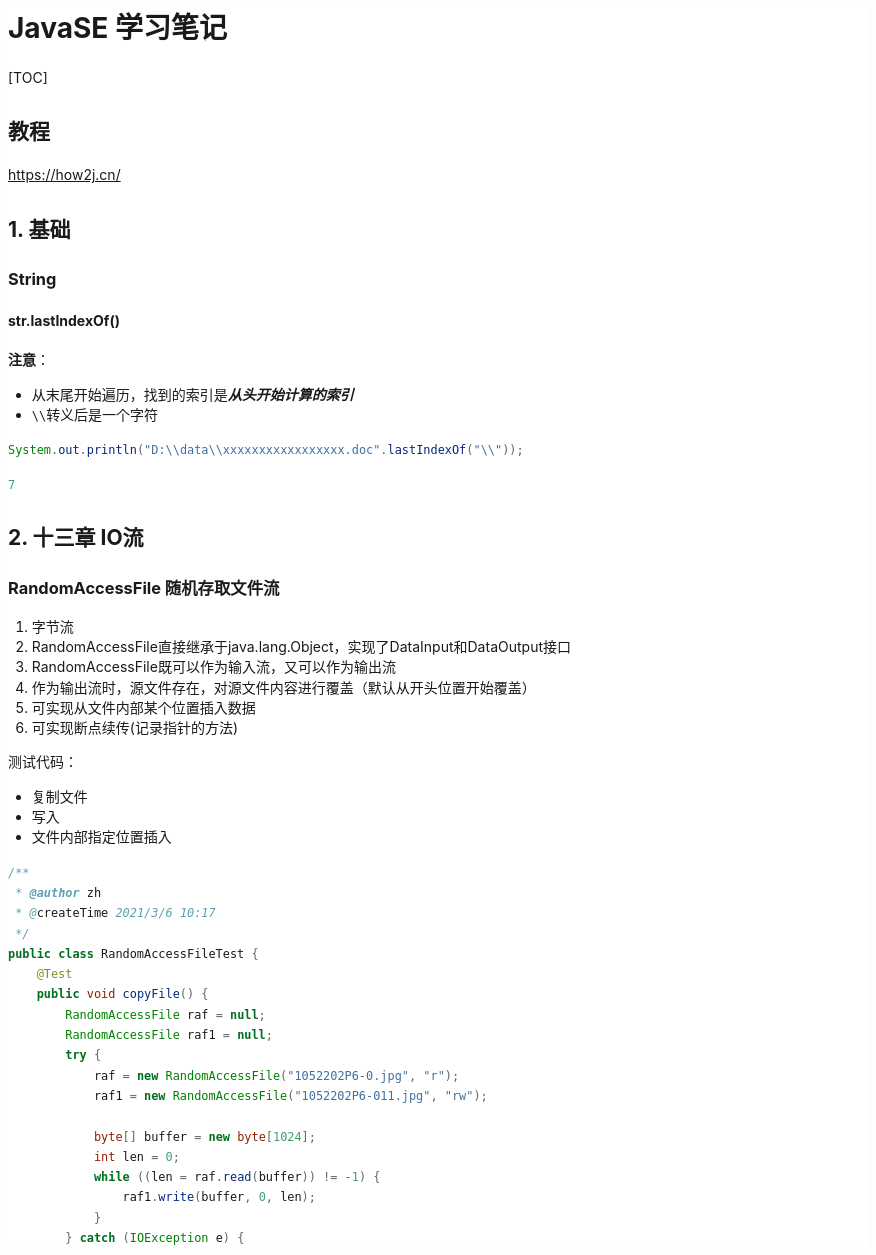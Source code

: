 # JavaSE 学习笔记

[TOC]

## 教程

https://how2j.cn/

## 1. 基础

### String

#### str.lastIndexOf()

**注意**：

- 从末尾开始遍历，找到的索引是***从头开始计算的索引***
- `\\`转义后是一个字符

```java
System.out.println("D:\\data\\xxxxxxxxxxxxxxxxx.doc".lastIndexOf("\\"));
```

```powershell
7
```



## 2. 十三章 IO流

### RandomAccessFile 随机存取文件流

1. 字节流
2. RandomAccessFile直接继承于java.lang.Object，实现了DataInput和DataOutput接口
3. RandomAccessFile既可以作为输入流，又可以作为输出流
4. 作为输出流时，源文件存在，对源文件内容进行覆盖（默认从开头位置开始覆盖）
5. 可实现从文件内部某个位置插入数据
6. 可实现断点续传(记录指针的方法)

测试代码：

- 复制文件
- 写入
- 文件内部指定位置插入

```java
/**
 * @author zh
 * @createTime 2021/3/6 10:17
 */
public class RandomAccessFileTest {
    @Test
    public void copyFile() {
        RandomAccessFile raf = null;
        RandomAccessFile raf1 = null;
        try {
            raf = new RandomAccessFile("1052202P6-0.jpg", "r");
            raf1 = new RandomAccessFile("1052202P6-011.jpg", "rw");

            byte[] buffer = new byte[1024];
            int len = 0;
            while ((len = raf.read(buffer)) != -1) {
                raf1.write(buffer, 0, len);
            }
        } catch (IOException e) {
```